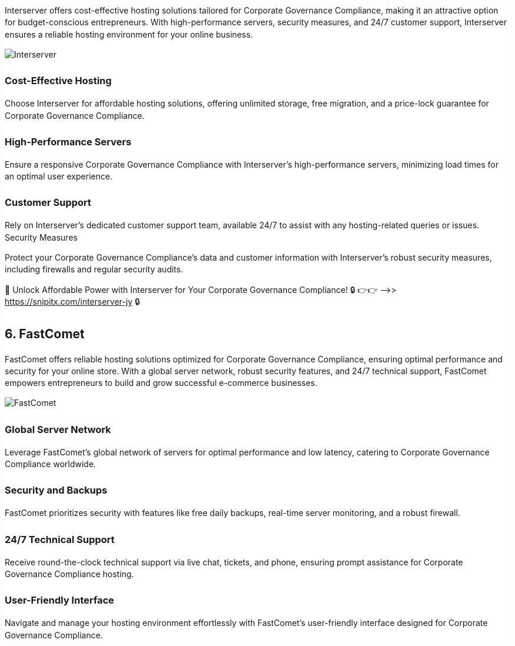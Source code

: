 Interserver offers cost-effective hosting solutions tailored for Corporate Governance Compliance, making it an attractive option for budget-conscious entrepreneurs. With high-performance servers, security measures, and 24/7 customer support, Interserver ensures a reliable hosting environment for your online business.

![Interserver](https://i.imgur.com/OM5dOEW.jpeg "Interserver Hosting")

### Cost-Effective Hosting
Choose Interserver for affordable hosting solutions, offering unlimited storage, free migration, and a price-lock guarantee for Corporate Governance Compliance.

### High-Performance Servers
Ensure a responsive Corporate Governance Compliance with Interserver’s high-performance servers, minimizing load times for an optimal user experience.

### Customer Support
Rely on Interserver’s dedicated customer support team, available 24/7 to assist with any hosting-related queries or issues.
Security Measures

Protect your Corporate Governance Compliance’s data and customer information with Interserver’s robust security measures, including firewalls and regular security audits.

💸 Unlock Affordable Power with Interserver for Your Corporate Governance Compliance! 🔒
👉👉 -->> https://snipitx.com/interserver-jy 🔒

## 6. FastComet

FastComet offers reliable hosting solutions optimized for Corporate Governance Compliance, ensuring optimal performance and security for your online store. With a global server network, robust security features, and 24/7 technical support, FastComet empowers entrepreneurs to build and grow successful e-commerce businesses.

![FastComet](https://i.imgur.com/7qgXuWp.png "FastComet Hosting")

### Global Server Network
Leverage FastComet’s global network of servers for optimal performance and low latency, catering to Corporate Governance Compliance worldwide.

### Security and Backups
FastComet prioritizes security with features like free daily backups, real-time server monitoring, and a robust firewall.

### 24/7 Technical Support
Receive round-the-clock technical support via live chat, tickets, and phone, ensuring prompt assistance for Corporate Governance Compliance hosting.

### User-Friendly Interface
Navigate and manage your hosting environment effortlessly with FastComet’s user-friendly interface designed for Corporate Governance Compliance.
